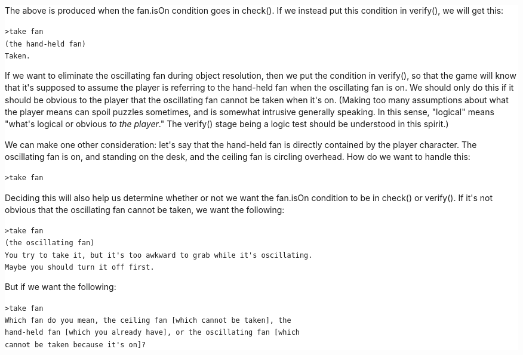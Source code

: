 </div>

The above is produced when the fan.isOn condition goes in
<span class="code">check()</span>. If we instead put this condition in
<span class="code">verify()</span>, we will get this:

<div class="cmdline">

    >take fan
    (the hand-held fan)
    Taken.

</div>

If we want to eliminate the oscillating fan during object resolution,
then we put the condition in <span class="code">verify()</span>, so that
the game will know that it's supposed to assume the player is referring
to the hand-held fan when the oscillating fan is on. We should only do
this if it should be obvious to the player that the oscillating fan
cannot be taken when it's on. (Making too many assumptions about what
the player means can spoil puzzles sometimes, and is somewhat intrusive
generally speaking. In this sense, "logical" means "what's logical or
obvious *to the player*." The <span class="code">verify()</span> stage
being a logic test should be understood in this spirit.)

We can make one other consideration: let's say that the hand-held fan is
directly contained by the player character. The oscillating fan is on,
and standing on the desk, and the ceiling fan is circling overhead. How
do we want to handle this:

<div class="cmdline">

    >take fan

</div>

Deciding this will also help us determine whether or not we want the
<span class="code">fan.isOn</span> condition to be in
<span class="code">check()</span> or <span class="code">verify()</span>.
If it's not obvious that the oscillating fan cannot be taken, we want
the following:

<div class="cmdline">

    >take fan
    (the oscillating fan)
    You try to take it, but it's too awkward to grab while it's oscillating.
    Maybe you should turn it off first.

</div>

But if we want the following:

<div class="cmdline">

    >take fan
    Which fan do you mean, the ceiling fan [which cannot be taken], the
    hand-held fan [which you already have], or the oscillating fan [which
    cannot be taken because it's on]?
